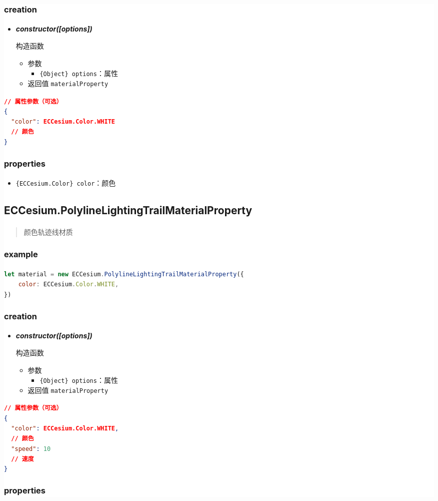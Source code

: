 ### creation

- **_constructor([options])_**

  构造函数

    - 参数
        - `{Object} options`：属性
    - 返回值 `materialProperty`

```json
// 属性参数（可选）
{
  "color": ECCesium.Color.WHITE
  // 颜色
}
```

### properties

- `{ECCesium.Color} color`：颜色

## ECCesium.PolylineLightingTrailMaterialProperty

> 颜色轨迹线材质

### example

```js
let material = new ECCesium.PolylineLightingTrailMaterialProperty({
    color: ECCesium.Color.WHITE,
})
```

### creation

- **_constructor([options])_**

  构造函数

    - 参数
        - `{Object} options`：属性
    - 返回值 `materialProperty`

```json
// 属性参数（可选）
{
  "color": ECCesium.Color.WHITE,
  // 颜色
  "speed": 10
  // 速度
}
```

### properties
